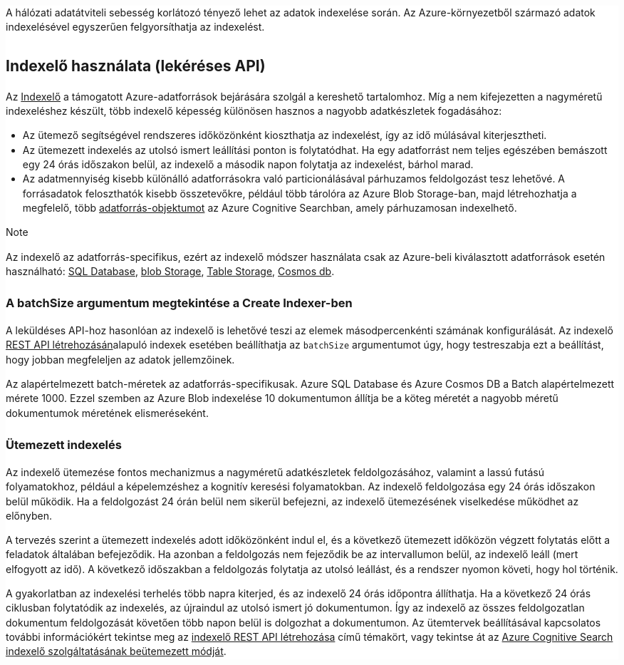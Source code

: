 A hálózati adatátviteli sebesség korlátozó tényező lehet az adatok indexelése során. Az Azure-környezetből származó adatok indexelésével egyszerűen felgyorsíthatja az indexelést.

## <a name="use-indexers-pull-api"></a>Indexelő használata (lekéréses API)

Az [Indexelő](search-indexer-overview.md) a támogatott Azure-adatforrások bejárására szolgál a kereshető tartalomhoz. Míg a nem kifejezetten a nagyméretű indexeléshez készült, több indexelő képesség különösen hasznos a nagyobb adatkészletek fogadásához:

+ Az ütemező segítségével rendszeres időközönként kioszthatja az indexelést, így az idő múlásával kiterjesztheti.
+ Az ütemezett indexelés az utolsó ismert leállítási ponton is folytatódhat. Ha egy adatforrást nem teljes egészében bemászott egy 24 órás időszakon belül, az indexelő a második napon folytatja az indexelést, bárhol marad.
+ Az adatmennyiség kisebb különálló adatforrásokra való particionálásával párhuzamos feldolgozást tesz lehetővé. A forrásadatok feloszthatók kisebb összetevőkre, például több tárolóra az Azure Blob Storage-ban, majd létrehozhatja a megfelelő, több [adatforrás-objektumot](/rest/api/searchservice/create-data-source) az Azure Cognitive Searchban, amely párhuzamosan indexelhető.

> [!NOTE]
> Az indexelő az adatforrás-specifikus, ezért az indexelő módszer használata csak az Azure-beli kiválasztott adatforrások esetén használható: [SQL Database](search-howto-connecting-azure-sql-database-to-azure-search-using-indexers.md), [blob Storage](search-howto-indexing-azure-blob-storage.md), [Table Storage](search-howto-indexing-azure-tables.md), [Cosmos db](search-howto-index-cosmosdb.md).

### <a name="check-the-batchsize-argument-on-create-indexer"></a>A batchSize argumentum megtekintése a Create Indexer-ben

A leküldéses API-hoz hasonlóan az indexelő is lehetővé teszi az elemek másodpercenkénti számának konfigurálását. Az indexelő [REST API létrehozásán](/rest/api/searchservice/Create-Indexer)alapuló indexek esetében beállíthatja az `batchSize` argumentumot úgy, hogy testreszabja ezt a beállítást, hogy jobban megfeleljen az adatok jellemzőinek. 

Az alapértelmezett batch-méretek az adatforrás-specifikusak. Azure SQL Database és Azure Cosmos DB a Batch alapértelmezett mérete 1000. Ezzel szemben az Azure Blob indexelése 10 dokumentumon állítja be a köteg méretét a nagyobb méretű dokumentumok méretének elismeréseként. 

### <a name="scheduled-indexing"></a>Ütemezett indexelés

Az indexelő ütemezése fontos mechanizmus a nagyméretű adatkészletek feldolgozásához, valamint a lassú futású folyamatokhoz, például a képelemzéshez a kognitív keresési folyamatokban. Az indexelő feldolgozása egy 24 órás időszakon belül működik. Ha a feldolgozást 24 órán belül nem sikerül befejezni, az indexelő ütemezésének viselkedése működhet az előnyben. 

A tervezés szerint a ütemezett indexelés adott időközönként indul el, és a következő ütemezett időközön végzett folytatás előtt a feladatok általában befejeződik. Ha azonban a feldolgozás nem fejeződik be az intervallumon belül, az indexelő leáll (mert elfogyott az idő). A következő időszakban a feldolgozás folytatja az utolsó leállást, és a rendszer nyomon követi, hogy hol történik. 

A gyakorlatban az indexelési terhelés több napra kiterjed, és az indexelő 24 órás időpontra állíthatja. Ha a következő 24 órás ciklusban folytatódik az indexelés, az újraindul az utolsó ismert jó dokumentumon. Így az indexelő az összes feldolgozatlan dokumentum feldolgozását követően több napon belül is dolgozhat a dokumentumon. Az ütemtervek beállításával kapcsolatos további információkért tekintse meg az [indexelő REST API létrehozása](/rest/api/searchservice/Create-Indexer) című témakört, vagy tekintse át az [Azure Cognitive Search indexelő szolgáltatásának beütemezett módját](search-howto-schedule-indexers.md).
